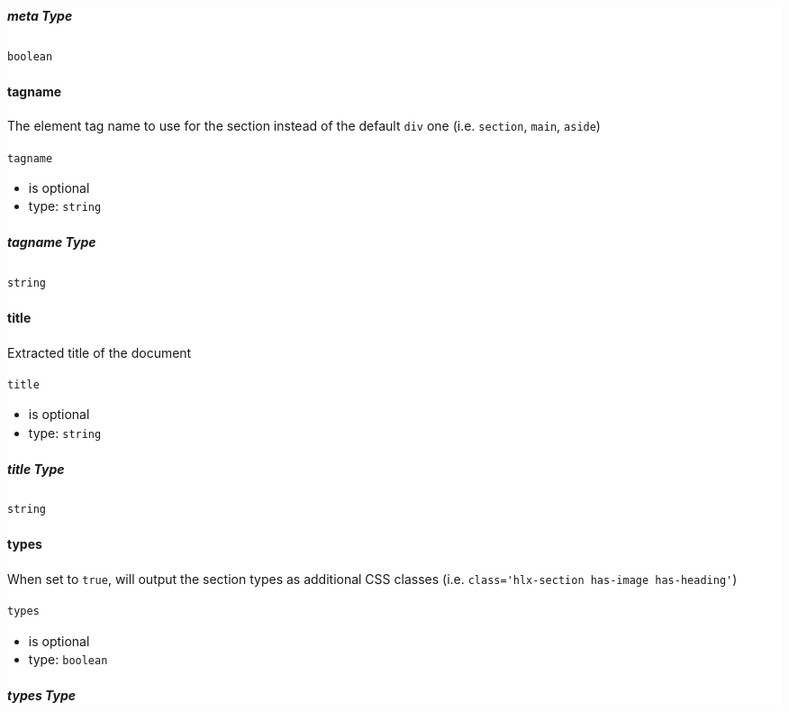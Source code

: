 ##### meta Type


`boolean`







#### tagname

The element tag name to use for the section instead of the default `div` one (i.e. `section`, `main`, `aside`)

`tagname`

* is optional
* type: `string`

##### tagname Type


`string`









#### title

Extracted title of the document

`title`

* is optional
* type: `string`

##### title Type


`string`









#### types

When set to `true`, will output the section types as additional CSS classes (i.e. `class='hlx-section has-image has-heading'`)

`types`

* is optional
* type: `boolean`

##### types Type
